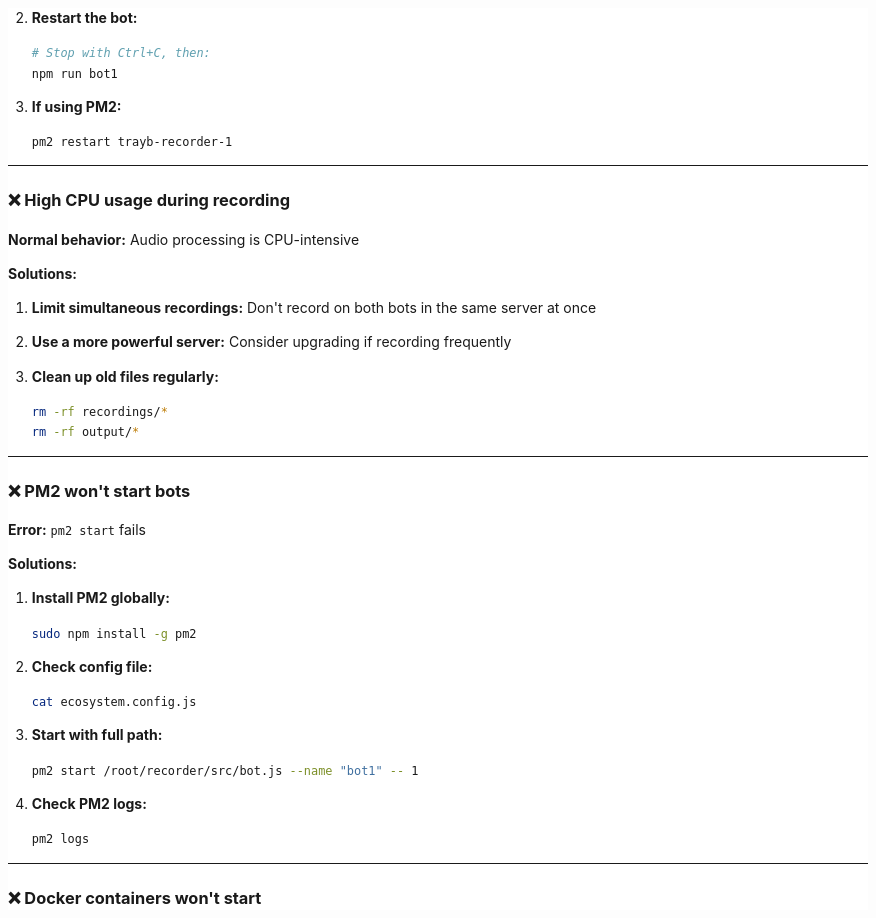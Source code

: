 2. **Restart the bot:**
   ```bash
   # Stop with Ctrl+C, then:
   npm run bot1
   ```

3. **If using PM2:**
   ```bash
   pm2 restart trayb-recorder-1
   ```

---

### ❌ High CPU usage during recording

**Normal behavior:** Audio processing is CPU-intensive

**Solutions:**

1. **Limit simultaneous recordings:** Don't record on both bots in the same server at once

2. **Use a more powerful server:** Consider upgrading if recording frequently

3. **Clean up old files regularly:**
   ```bash
   rm -rf recordings/*
   rm -rf output/*
   ```

---

### ❌ PM2 won't start bots

**Error:** `pm2 start` fails

**Solutions:**

1. **Install PM2 globally:**
   ```bash
   sudo npm install -g pm2
   ```

2. **Check config file:**
   ```bash
   cat ecosystem.config.js
   ```

3. **Start with full path:**
   ```bash
   pm2 start /root/recorder/src/bot.js --name "bot1" -- 1
   ```

4. **Check PM2 logs:**
   ```bash
   pm2 logs
   ```

---

### ❌ Docker containers won't start
